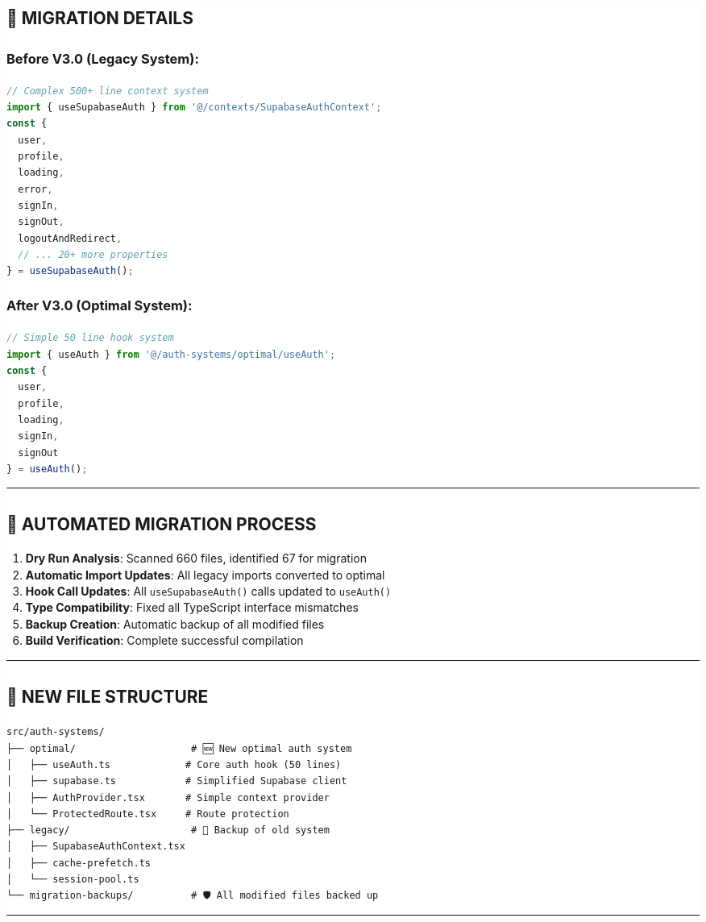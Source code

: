 
## 🔄 **MIGRATION DETAILS**

### **Before V3.0 (Legacy System):**
```typescript
// Complex 500+ line context system
import { useSupabaseAuth } from '@/contexts/SupabaseAuthContext';
const { 
  user, 
  profile, 
  loading, 
  error, 
  signIn, 
  signOut, 
  logoutAndRedirect,
  // ... 20+ more properties
} = useSupabaseAuth();
```

### **After V3.0 (Optimal System):**
```typescript
// Simple 50 line hook system
import { useAuth } from '@/auth-systems/optimal/useAuth';
const { 
  user, 
  profile, 
  loading, 
  signIn, 
  signOut 
} = useAuth();
```

---

## 🧪 **AUTOMATED MIGRATION PROCESS**

1. **Dry Run Analysis**: Scanned 660 files, identified 67 for migration
2. **Automatic Import Updates**: All legacy imports converted to optimal
3. **Hook Call Updates**: All `useSupabaseAuth()` calls updated to `useAuth()`
4. **Type Compatibility**: Fixed all TypeScript interface mismatches
5. **Backup Creation**: Automatic backup of all modified files
6. **Build Verification**: Complete successful compilation

---

## 📁 **NEW FILE STRUCTURE**

```
src/auth-systems/
├── optimal/                    # 🆕 New optimal auth system
│   ├── useAuth.ts             # Core auth hook (50 lines)
│   ├── supabase.ts            # Simplified Supabase client
│   ├── AuthProvider.tsx       # Simple context provider
│   └── ProtectedRoute.tsx     # Route protection
├── legacy/                     # 🔄 Backup of old system
│   ├── SupabaseAuthContext.tsx
│   ├── cache-prefetch.ts
│   └── session-pool.ts
└── migration-backups/          # 🛡️ All modified files backed up
```

---